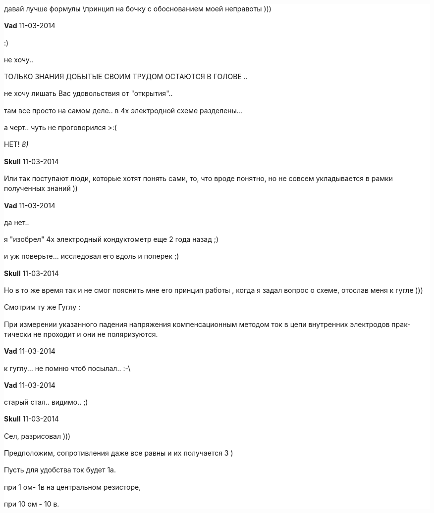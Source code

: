 давай лучше формулы \принцип на бочку с обоснованием моей неправоты )))


**Vad** 11-03-2014

 :)

не хочу..

ТОЛЬКО ЗНАНИЯ ДОБЫТЫЕ СВОИМ ТРУДОМ ОСТАЮТСЯ В ГОЛОВЕ ..

не хочу лишать Вас удовольствия от "открытия".. 

там все просто на самом деле.. в 4х электродной схеме разделены...

а черт.. чуть не проговорился &gt;:(

НЕТ! *8)* 


**Skull** 11-03-2014

Или так поступают люди, которые хотят понять сами, то, что вроде понятно, но не совсем укладывается в рамки полученных знаний )) 


**Vad** 11-03-2014

да нет..

я "изобрел" 4х электродный кондуктометр еще 2 года назад ;)

и уж поверьте... исследовал его вдоль и поперек ;)


**Skull** 11-03-2014

Но в то же время так и не смог пояснить мне его принцип работы , когда я задал вопрос о схеме, отослав меня к гугле ))) 

Смотрим ту же Гуглу :

При измерении указанного падения напря­жения компенсационным методом ток в цепи внутренних электродов прак­тически не проходит и они не поляризуются.


**Vad** 11-03-2014

к гуглу... не помню чтоб посылал.. :-\


**Vad** 11-03-2014

старый стал.. видимо.. ;)


**Skull** 11-03-2014

Сел, разрисовал )))

Предположим, сопротивления даже все равны и их получается 3 )

Пусть для удобства ток будет 1а. 

при 1 ом- 1в на центральном резисторе,

при 10 ом - 10 в. 
